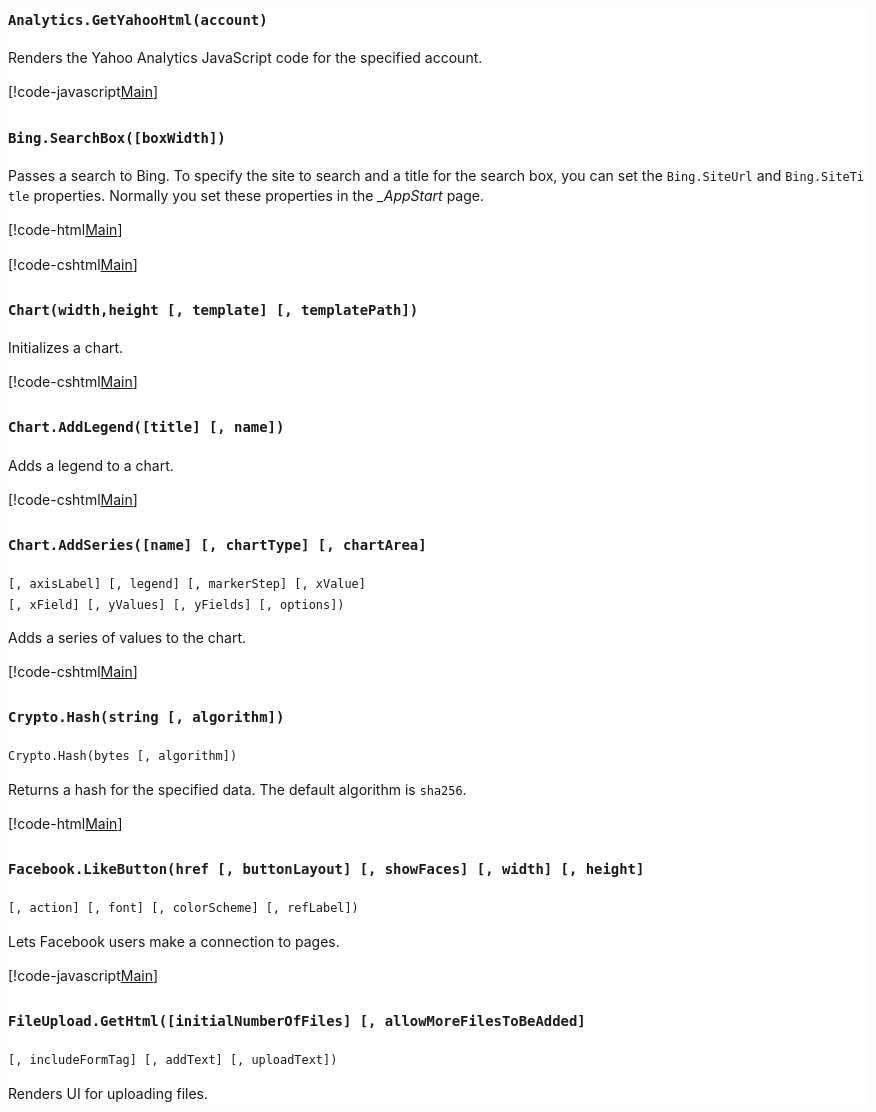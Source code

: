### `Analytics.GetYahooHtml(account)`

Renders the Yahoo Analytics JavaScript code for the specified account.

[!code-javascript[Main](asp-net-web-pages-api-reference/samples/sample62.js)]

### `Bing.SearchBox([boxWidth])`

Passes a search to Bing. To specify the site to search and a title for the search box, you can set the `Bing.SiteUrl` and `Bing.SiteTitle` properties. Normally you set these properties in the *\_AppStart* page.

[!code-html[Main](asp-net-web-pages-api-reference/samples/sample63.html)]

[!code-cshtml[Main](asp-net-web-pages-api-reference/samples/sample64.cshtml)]

### `Chart(width,height [, template] [, templatePath])`

Initializes a chart.

[!code-cshtml[Main](asp-net-web-pages-api-reference/samples/sample65.cshtml)]

### `Chart.AddLegend([title] [, name])`

Adds a legend to a chart.

[!code-cshtml[Main](asp-net-web-pages-api-reference/samples/sample66.cshtml)]

### `Chart.AddSeries([name] [, chartType] [, chartArea]`  
 `[, axisLabel] [, legend] [, markerStep] [, xValue]`  
 `[, xField] [, yValues] [, yFields] [, options])`

Adds a series of values to the chart.

[!code-cshtml[Main](asp-net-web-pages-api-reference/samples/sample67.cshtml)]

### `Crypto.Hash(string [, algorithm])`  
`Crypto.Hash(bytes [, algorithm])`

Returns a hash for the specified data. The default algorithm is `sha256`.

[!code-html[Main](asp-net-web-pages-api-reference/samples/sample68.html)]

### `Facebook.LikeButton(href [, buttonLayout] [, showFaces] [, width] [, height]`   
 `[, action] [, font] [, colorScheme] [, refLabel])`

Lets Facebook users make a connection to pages.

[!code-javascript[Main](asp-net-web-pages-api-reference/samples/sample69.js)]

### `FileUpload.GetHtml([initialNumberOfFiles] [, allowMoreFilesToBeAdded]`  
 `[, includeFormTag] [, addText] [, uploadText])`

Renders UI for uploading files.
